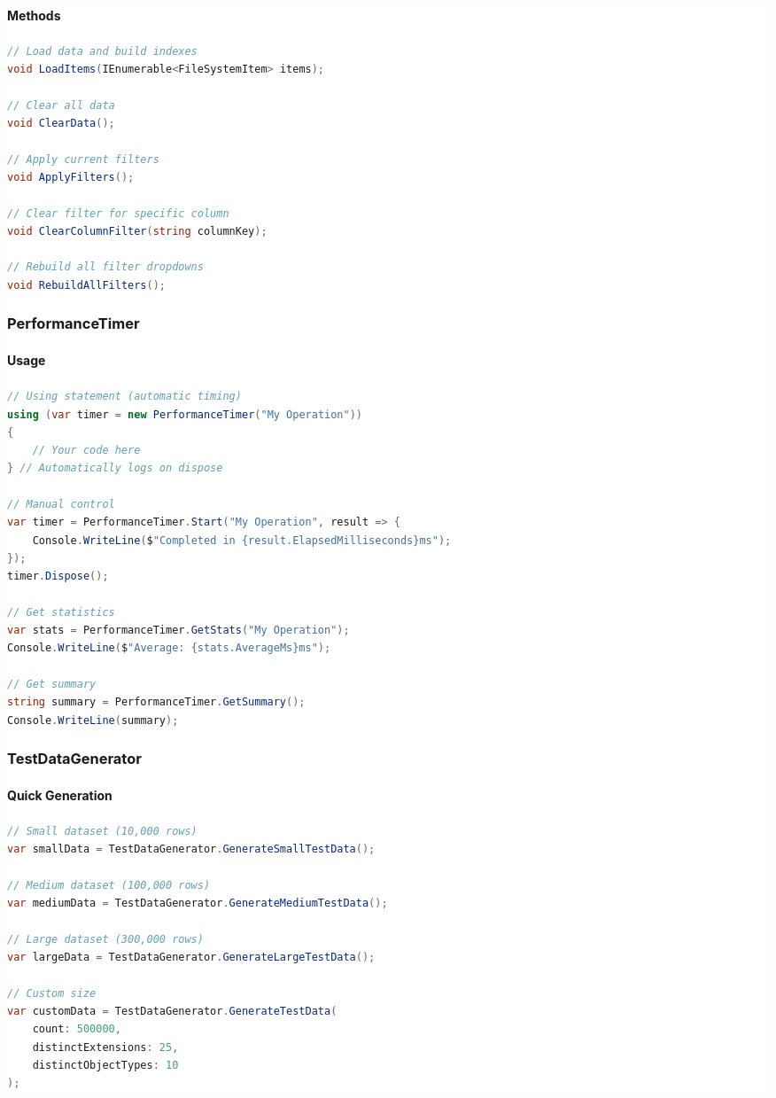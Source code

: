 #### Methods
```csharp
// Load data and build indexes
void LoadItems(IEnumerable<FileSystemItem> items);

// Clear all data
void ClearData();

// Apply current filters
void ApplyFilters();

// Clear filter for specific column
void ClearColumnFilter(string columnKey);

// Rebuild all filter dropdowns
void RebuildAllFilters();
```

### PerformanceTimer

#### Usage
```csharp
// Using statement (automatic timing)
using (var timer = new PerformanceTimer("My Operation"))
{
    // Your code here
} // Automatically logs on dispose

// Manual control
var timer = PerformanceTimer.Start("My Operation", result => {
    Console.WriteLine($"Completed in {result.ElapsedMilliseconds}ms");
});
timer.Dispose();

// Get statistics
var stats = PerformanceTimer.GetStats("My Operation");
Console.WriteLine($"Average: {stats.AverageMs}ms");

// Get summary
string summary = PerformanceTimer.GetSummary();
Console.WriteLine(summary);
```

### TestDataGenerator

#### Quick Generation
```csharp
// Small dataset (10,000 rows)
var smallData = TestDataGenerator.GenerateSmallTestData();

// Medium dataset (100,000 rows)
var mediumData = TestDataGenerator.GenerateMediumTestData();

// Large dataset (300,000 rows)
var largeData = TestDataGenerator.GenerateLargeTestData();

// Custom size
var customData = TestDataGenerator.GenerateTestData(
    count: 500000,
    distinctExtensions: 25,
    distinctObjectTypes: 10
);
```
